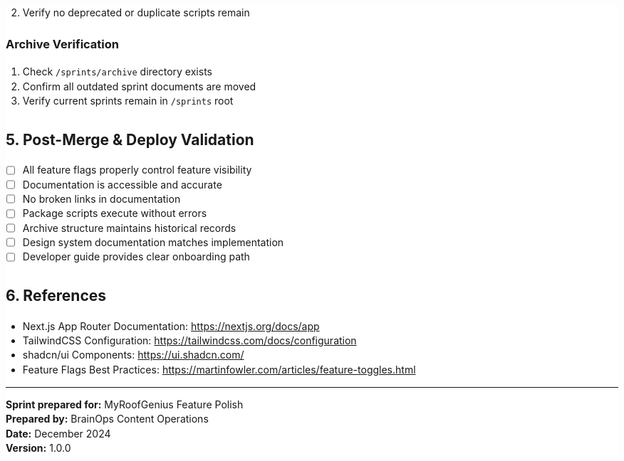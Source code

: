 2. Verify no deprecated or duplicate scripts remain

### Archive Verification
1. Check `/sprints/archive` directory exists
2. Confirm all outdated sprint documents are moved
3. Verify current sprints remain in `/sprints` root

## 5. Post-Merge & Deploy Validation

- [ ] All feature flags properly control feature visibility
- [ ] Documentation is accessible and accurate
- [ ] No broken links in documentation
- [ ] Package scripts execute without errors
- [ ] Archive structure maintains historical records
- [ ] Design system documentation matches implementation
- [ ] Developer guide provides clear onboarding path

## 6. References

- Next.js App Router Documentation: https://nextjs.org/docs/app
- TailwindCSS Configuration: https://tailwindcss.com/docs/configuration
- shadcn/ui Components: https://ui.shadcn.com/
- Feature Flags Best Practices: https://martinfowler.com/articles/feature-toggles.html

---

**Sprint prepared for:** MyRoofGenius Feature Polish  
**Prepared by:** BrainOps Content Operations  
**Date:** December 2024  
**Version:** 1.0.0